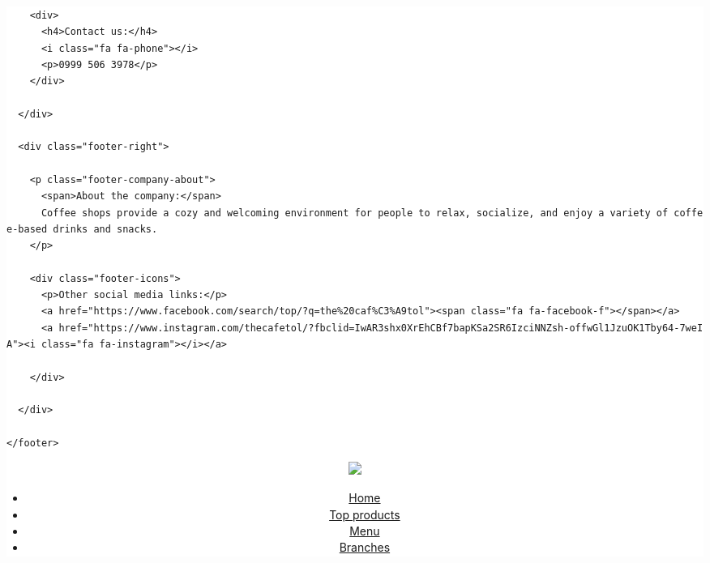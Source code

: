         <div>
          <h4>Contact us:</h4>
          <i class="fa fa-phone"></i>
          <p>0999 506 3978</p>
        </div>

      </div>

      <div class="footer-right">

        <p class="footer-company-about">
          <span>About the company:</span>
          Coffee shops provide a cozy and welcoming environment for people to relax, socialize, and enjoy a variety of coffee-based drinks and snacks.
        </p>

        <div class="footer-icons">
          <p>Other social media links:</p>
          <a href="https://www.facebook.com/search/top/?q=the%20caf%C3%A9tol"><span class="fa fa-facebook-f"></span></a>
          <a href="https://www.instagram.com/thecafetol/?fbclid=IwAR3shx0XrEhCBf7bapKSa2SR6IzciNNZsh-offwGl1JzuOK1Tby64-7weIA"><i class="fa fa-instagram"></i></a>

        </div>

      </div>

    </footer>
</html>


<!DOCTYPE html>
<html>
<head>
   <title>The cafetol</title>
   <link rel="stylesheet" type="text/css" href="top-products1.css">
   <meta name="viewport" content="width=device-width, initial-scale=1">
   <link rel="stylesheet" href="https://cdnjs.cloudflare.com/ajax/libs/font-awesome/4.7.0/css/font-awesome.min.css">

</head>
<body>
   <header>
      <nav>
         <div class="logo">
            <img src="logo.jpg">
         </div>
        <ul>
           <li><a href="home.html">Home</a></li>
           <li><a href="top-products.html">Top products</a></li>
           <li><a href="menu.html">Menu</a></li>
           <li><a href="branches.html">Branches</a></li>
        </ul>
      </nav> 
      <div class="container">
         <div class="card card1">
